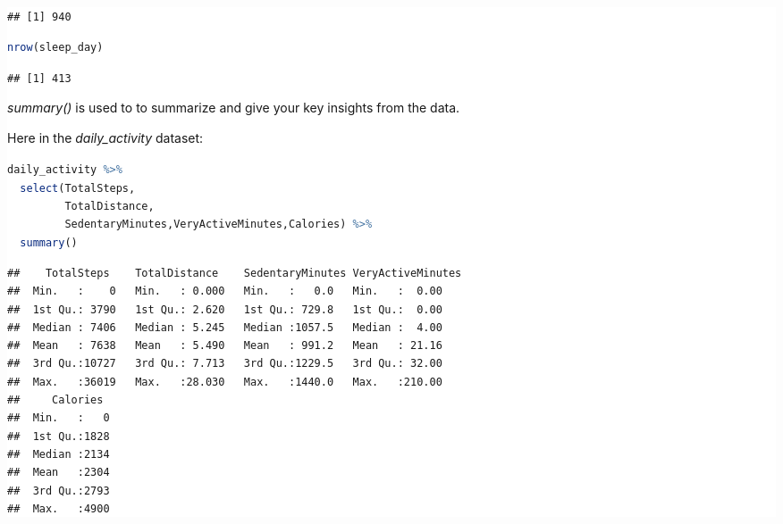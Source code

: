    ## [1] 940

``` r
nrow(sleep_day)
```

    ## [1] 413

*summary()* is used to to summarize and give your key insights from the
data.

Here in the *daily_activity* dataset:

``` r
daily_activity %>%  
  select(TotalSteps,
         TotalDistance,
         SedentaryMinutes,VeryActiveMinutes,Calories) %>%
  summary()
```

    ##    TotalSteps    TotalDistance    SedentaryMinutes VeryActiveMinutes
    ##  Min.   :    0   Min.   : 0.000   Min.   :   0.0   Min.   :  0.00   
    ##  1st Qu.: 3790   1st Qu.: 2.620   1st Qu.: 729.8   1st Qu.:  0.00   
    ##  Median : 7406   Median : 5.245   Median :1057.5   Median :  4.00   
    ##  Mean   : 7638   Mean   : 5.490   Mean   : 991.2   Mean   : 21.16   
    ##  3rd Qu.:10727   3rd Qu.: 7.713   3rd Qu.:1229.5   3rd Qu.: 32.00   
    ##  Max.   :36019   Max.   :28.030   Max.   :1440.0   Max.   :210.00   
    ##     Calories   
    ##  Min.   :   0  
    ##  1st Qu.:1828  
    ##  Median :2134  
    ##  Mean   :2304  
    ##  3rd Qu.:2793  
    ##  Max.   :4900
